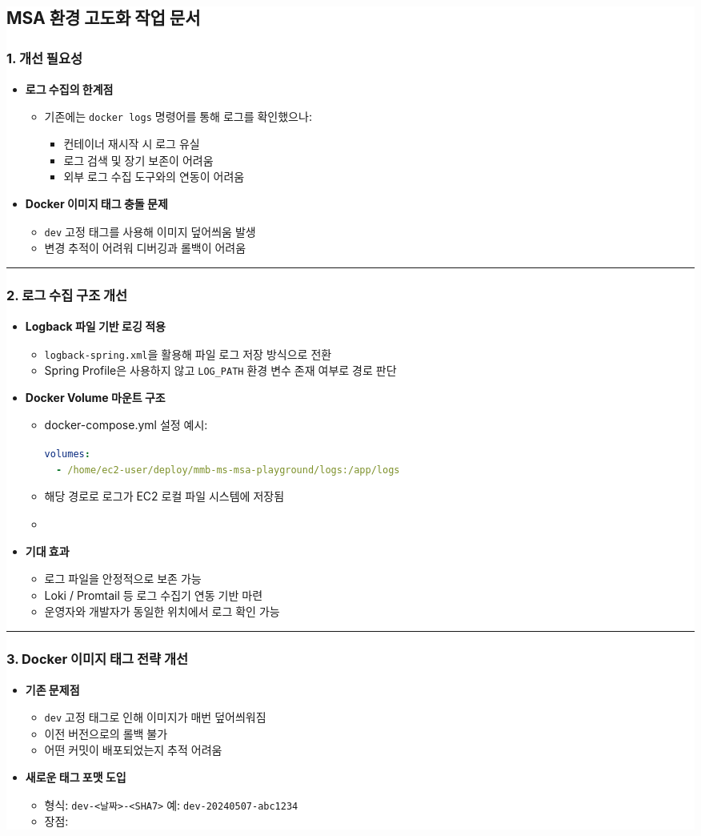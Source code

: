 ## MSA 환경 고도화 작업 문서

### 1. 개선 필요성

* **로그 수집의 한계점**

    * 기존에는 `docker logs` 명령어를 통해 로그를 확인했으나:

        * 컨테이너 재시작 시 로그 유실
        * 로그 검색 및 장기 보존이 어려움
        * 외부 로그 수집 도구와의 연동이 어려움

* **Docker 이미지 태그 충돌 문제**

    * `dev` 고정 태그를 사용해 이미지 덮어씌움 발생
    * 변경 추적이 어려워 디버깅과 롤백이 어려움

---

### 2. 로그 수집 구조 개선

* **Logback 파일 기반 로깅 적용**

    * `logback-spring.xml`을 활용해 파일 로그 저장 방식으로 전환
    * Spring Profile은 사용하지 않고 `LOG_PATH` 환경 변수 존재 여부로 경로 판단

* **Docker Volume 마운트 구조**

    * docker-compose.yml 설정 예시:

      ```yaml
      volumes:
        - /home/ec2-user/deploy/mmb-ms-msa-playground/logs:/app/logs
      ```
    * 해당 경로로 로그가 EC2 로컬 파일 시스템에 저장됨
    *

* **기대 효과**

    * 로그 파일을 안정적으로 보존 가능
    * Loki / Promtail 등 로그 수집기 연동 기반 마련
    * 운영자와 개발자가 동일한 위치에서 로그 확인 가능

---

### 3. Docker 이미지 태그 전략 개선

* **기존 문제점**

    * `dev` 고정 태그로 인해 이미지가 매번 덮어씌워짐
    * 이전 버전으로의 롤백 불가
    * 어떤 커밋이 배포되었는지 추적 어려움

* **새로운 태그 포맷 도입**

    * 형식: `dev-<날짜>-<SHA7>` 예: `dev-20240507-abc1234`
    * 장점:
